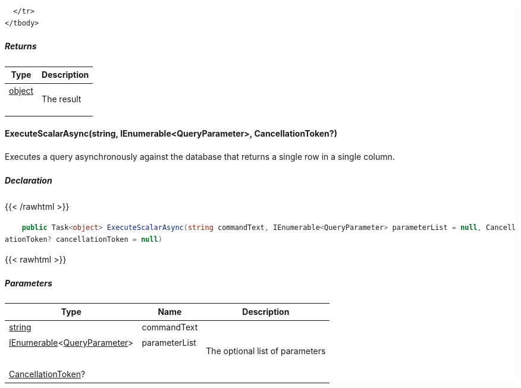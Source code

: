       </tr>
    </tbody>
  </table>
  <h5 class="returns">Returns</h5>
  <table class="table table-bordered table-condensed">
    <thead>
      <tr>
        <th>Type</th>
        <th>Description</th>
      </tr>
    </thead>
    <tbody>
      <tr>
        <td><a class="xref" href="https://learn.microsoft.com/dotnet/api/system.object">object</a></td>
        <td><p>The result</p>
</td>
      </tr>
    </tbody>
  </table>
  <a id="ETLBox_DbConnectionManager_3_ExecuteScalarAsync_" data-uid="ETLBox.DbConnectionManager`3.ExecuteScalarAsync*"></a>
  <h4 id="ETLBox_DbConnectionManager_3_ExecuteScalarAsync_System_String_System_Collections_Generic_IEnumerable_ETLBox_ControlFlow_QueryParameter__System_Nullable_System_Threading_CancellationToken__" data-uid="ETLBox.DbConnectionManager`3.ExecuteScalarAsync(System.String,System.Collections.Generic.IEnumerable{ETLBox.ControlFlow.QueryParameter},System.Nullable{System.Threading.CancellationToken})">ExecuteScalarAsync(string, IEnumerable&lt;QueryParameter&gt;, CancellationToken?)</h4>
  <div class="markdown level1 summary"><p>Executes a query asynchronously against the database that returns a single row in a single column.</p>
</div>
  <div class="markdown level1 conceptual"></div>
  <h5 class="declaration">Declaration</h5>
{{< /rawhtml >}}

```C#
    public Task<object> ExecuteScalarAsync(string commandText, IEnumerable<QueryParameter> parameterList = null, CancellationToken? cancellationToken = null)
```

{{< rawhtml >}}
  <h5 class="parameters">Parameters</h5>
  <table class="table table-bordered table-condensed">
    <thead>
      <tr>
        <th>Type</th>
        <th>Name</th>
        <th>Description</th>
      </tr>
    </thead>
    <tbody>
      <tr>
        <td><a class="xref" href="https://learn.microsoft.com/dotnet/api/system.string">string</a></td>
        <td><span class="parametername">commandText</span></td>
        <td></td>
      </tr>
      <tr>
        <td><a class="xref" href="https://learn.microsoft.com/dotnet/api/system.collections.generic.ienumerable-1">IEnumerable</a>&lt;<a class="xref" href="/api/etlbox.controlflow/queryparameter">QueryParameter</a>&gt;</td>
        <td><span class="parametername">parameterList</span></td>
        <td><p>The optional list of parameters</p>
</td>
      </tr>
      <tr>
        <td><a class="xref" href="https://learn.microsoft.com/dotnet/api/system.threading.cancellationtoken">CancellationToken</a>?</td>